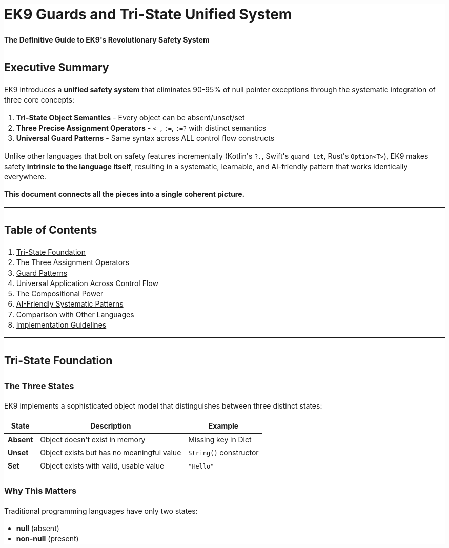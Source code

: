 # EK9 Guards and Tri-State Unified System

**The Definitive Guide to EK9's Revolutionary Safety System**

## Executive Summary

EK9 introduces a **unified safety system** that eliminates 90-95% of null pointer exceptions through the systematic integration of three core concepts:

1. **Tri-State Object Semantics** - Every object can be absent/unset/set
2. **Three Precise Assignment Operators** - `<-`, `:=`, `:=?` with distinct semantics
3. **Universal Guard Patterns** - Same syntax across ALL control flow constructs

Unlike other languages that bolt on safety features incrementally (Kotlin's `?.`, Swift's `guard let`, Rust's `Option<T>`), EK9 makes safety **intrinsic to the language itself**, resulting in a systematic, learnable, and AI-friendly pattern that works identically everywhere.

**This document connects all the pieces into a single coherent picture.**

---

## Table of Contents

1. [Tri-State Foundation](#tri-state-foundation)
2. [The Three Assignment Operators](#the-three-assignment-operators)
3. [Guard Patterns](#guard-patterns)
4. [Universal Application Across Control Flow](#universal-application-across-control-flow)
5. [The Compositional Power](#the-compositional-power)
6. [AI-Friendly Systematic Patterns](#ai-friendly-systematic-patterns)
7. [Comparison with Other Languages](#comparison-with-other-languages)
8. [Implementation Guidelines](#implementation-guidelines)

---

## Tri-State Foundation

### The Three States

EK9 implements a sophisticated object model that distinguishes between three distinct states:

| State | Description | Example |
|-------|-------------|---------|
| **Absent** | Object doesn't exist in memory | Missing key in Dict |
| **Unset** | Object exists but has no meaningful value | `String()` constructor |
| **Set** | Object exists with valid, usable value | `"Hello"` |

### Why This Matters

Traditional programming languages have only two states:
- **null** (absent)
- **non-null** (present)
